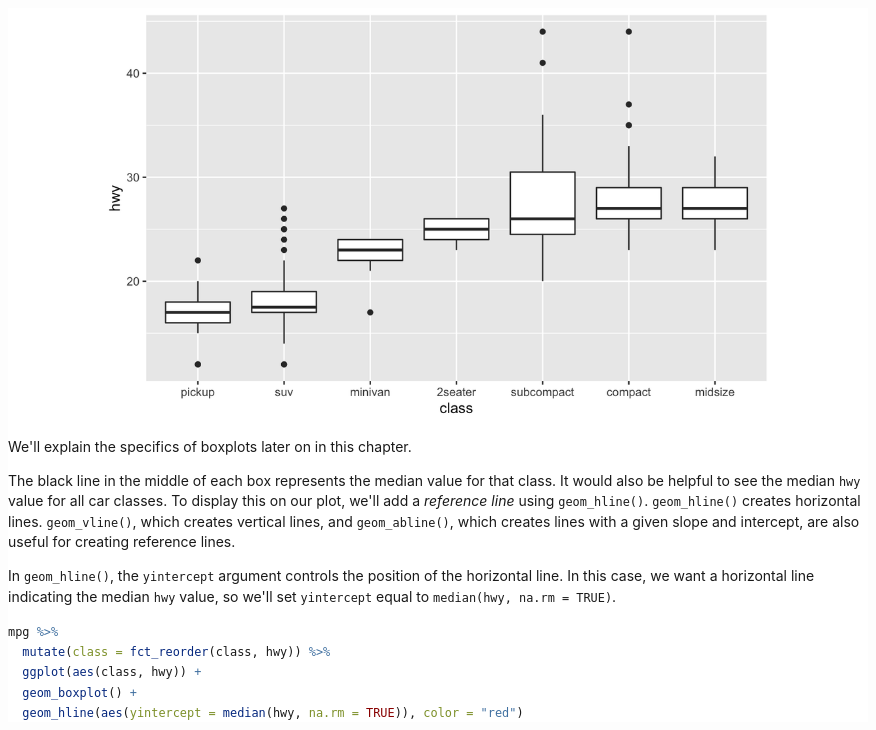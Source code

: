 <img src="distributions_files/figure-html/unnamed-chunk-2-1.png" width="672" style="display: block; margin: auto;" />

We'll explain the specifics of boxplots later on in this chapter. 

The black line in the middle of each box represents the median value for that class. It would also be helpful to see the median `hwy` value for all car classes. To display this on our plot, we'll add a _reference line_ using `geom_hline()`. `geom_hline()` creates horizontal lines. `geom_vline()`, which creates vertical lines, and `geom_abline()`, which creates lines with a given slope and intercept, are also useful for creating reference lines.

In `geom_hline()`, the `yintercept` argument controls the position of the horizontal line. In this case, we want a horizontal line indicating the median `hwy` value, so we'll set `yintercept` equal to `median(hwy, na.rm = TRUE)`.


```r
mpg %>% 
  mutate(class = fct_reorder(class, hwy)) %>% 
  ggplot(aes(class, hwy)) +
  geom_boxplot() +
  geom_hline(aes(yintercept = median(hwy, na.rm = TRUE)), color = "red")
```
